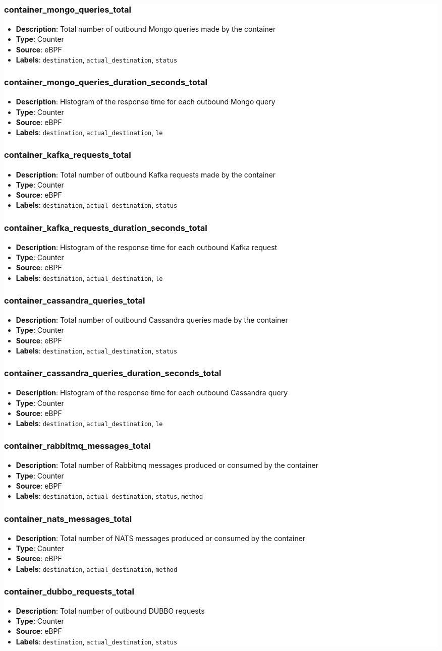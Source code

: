 ### container_mongo_queries_total
* **Description**: Total number of outbound Mongo queries made by the container
* **Type**: Counter
* **Source**: eBPF
* **Labels**: `destination`, `actual_destination`, `status`

### container_mongo_queries_duration_seconds_total
* **Description**: Histogram of the response time for each outbound Mongo query
* **Type**: Counter
* **Source**: eBPF
* **Labels**: `destination`, `actual_destination`, `le`

### container_kafka_requests_total
* **Description**: Total number of outbound Kafka requests made by the container
* **Type**: Counter
* **Source**: eBPF
* **Labels**: `destination`, `actual_destination`, `status`

### container_kafka_requests_duration_seconds_total
* **Description**: Histogram of the response time for each outbound Kafka request
* **Type**: Counter
* **Source**: eBPF
* **Labels**: `destination`, `actual_destination`, `le`

### container_cassandra_queries_total
* **Description**:  Total number of outbound Cassandra queries made by the container
* **Type**: Counter
* **Source**: eBPF
* **Labels**: `destination`, `actual_destination`, `status`

### container_cassandra_queries_duration_seconds_total
* **Description**: Histogram of the response time for each outbound Cassandra query
* **Type**: Counter
* **Source**: eBPF
* **Labels**: `destination`, `actual_destination`, `le`

### container_rabbitmq_messages_total
* **Description**: Total number of Rabbitmq messages produced or consumed by the container
* **Type**: Counter
* **Source**: eBPF
* **Labels**: `destination`, `actual_destination`, `status`, `method`

### container_nats_messages_total
* **Description**: Total number of NATS messages produced or consumed by the container
* **Type**: Counter
* **Source**: eBPF
* **Labels**: `destination`, `actual_destination`, `method`

### container_dubbo_requests_total
* **Description**: Total number of outbound DUBBO requests
* **Type**: Counter
* **Source**: eBPF
* **Labels**: `destination`, `actual_destination`, `status`
